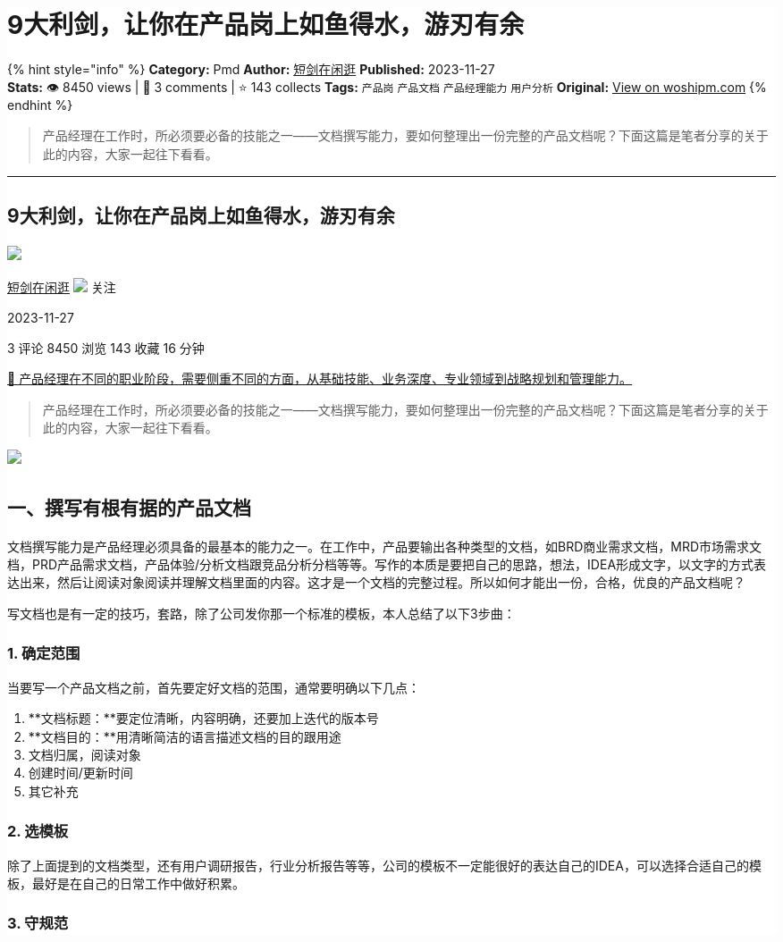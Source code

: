 # 9大利剑，让你在产品岗上如鱼得水，游刃有余
{% hint style="info" %}
**Category:** Pmd
**Author:** [短剑在闲逛](https://www.woshipm.com/u/854287)
**Published:** 2023-11-27  
**Stats:** 👁️ 8450 views | 💬 3 comments | ⭐ 143 collects
**Tags:** `产品岗` `产品文档` `产品经理能力` `用户分析`
**Original:** [View on woshipm.com](https://www.woshipm.com/pmd/5942915.html)
{% endhint %}
> 产品经理在工作时，所必须要必备的技能之一——文档撰写能力，要如何整理出一份完整的产品文档呢？下面这篇是笔者分享的关于此的内容，大家一起往下看看。

---

## 9大利剑，让你在产品岗上如鱼得水，游刃有余

[![](https://static.woshipm.com/APP_U_201903_20190321183109_3694.jpeg?imageView2/1/w/72/h/72/q/100)](https://www.woshipm.com/u/854287)

[短剑在闲逛](https://www.woshipm.com/u/854287) ![](https://static.woshipm.com/tag/1101_1@2x.png) 关注

2023-11-27

3 评论 8450 浏览 143 收藏 16 分钟

[🔗 产品经理在不同的职业阶段，需要侧重不同的方面，从基础技能、业务深度、专业领域到战略规划和管理能力。](https://ke.qidianla.com/courses/90pm)

> 产品经理在工作时，所必须要必备的技能之一——文档撰写能力，要如何整理出一份完整的产品文档呢？下面这篇是笔者分享的关于此的内容，大家一起往下看看。

![](https://image.woshipm.com/2023/04/13/c6dcb54e-d9e9-11ed-9d7a-00163e0b5ff3.jpg)

## 一、撰写有根有据的产品文档

文档撰写能力是产品经理必须具备的最基本的能力之一。在工作中，产品要输出各种类型的文档，如BRD商业需求文档，MRD市场需求文档，PRD产品需求文档，产品体验/分析文档跟竞品分析分档等等。写作的本质是要把自己的思路，想法，IDEA形成文字，以文字的方式表达出来，然后让阅读对象阅读并理解文档里面的内容。这才是一个文档的完整过程。所以如何才能出一份，合格，优良的产品文档呢？

写文档也是有一定的技巧，套路，除了公司发你那一个标准的模板，本人总结了以下3步曲：

### 1\. 确定范围

当要写一个产品文档之前，首先要定好文档的范围，通常要明确以下几点：

1.  **文档标题：**要定位清晰，内容明确，还要加上迭代的版本号
2.  **文档目的：**用清晰简洁的语言描述文档的目的跟用途
3.  文档归属，阅读对象
4.  创建时间/更新时间
5.  其它补充

### 2\. 选模板

除了上面提到的文档类型，还有用户调研报告，行业分析报告等等，公司的模板不一定能很好的表达自己的IDEA，可以选择合适自己的模板，最好是在自己的日常工作中做好积累。

### 3\. 守规范
